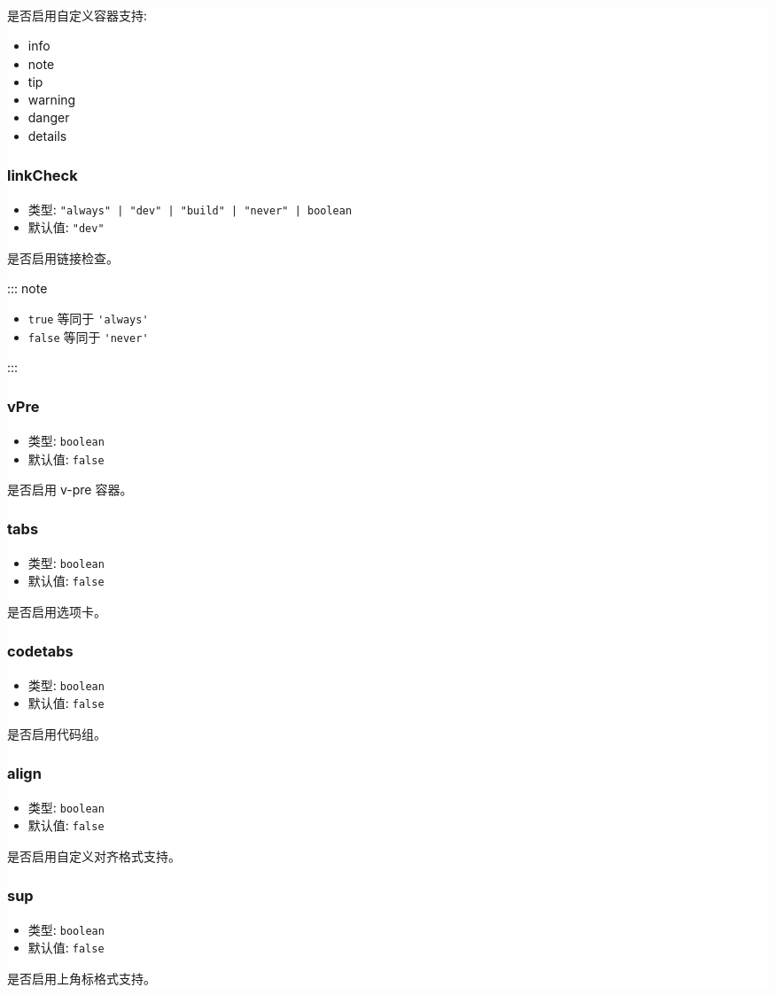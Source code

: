 是否启用自定义容器支持:

- info
- note
- tip
- warning
- danger
- details

### linkCheck

- 类型: `"always" | "dev" | "build" | "never" | boolean`
- 默认值: `"dev"`

是否启用链接检查。

::: note

- `true` 等同于 `'always'`
- `false` 等同于 `'never'`

:::

### vPre

- 类型: `boolean`
- 默认值: `false`

是否启用 v-pre 容器。

### tabs

- 类型: `boolean`
- 默认值: `false`

是否启用选项卡。

### codetabs

- 类型: `boolean`
- 默认值: `false`

是否启用代码组。

### align

- 类型: `boolean`
- 默认值: `false`

是否启用自定义对齐格式支持。

### sup

- 类型: `boolean`
- 默认值: `false`

是否启用上角标格式支持。
